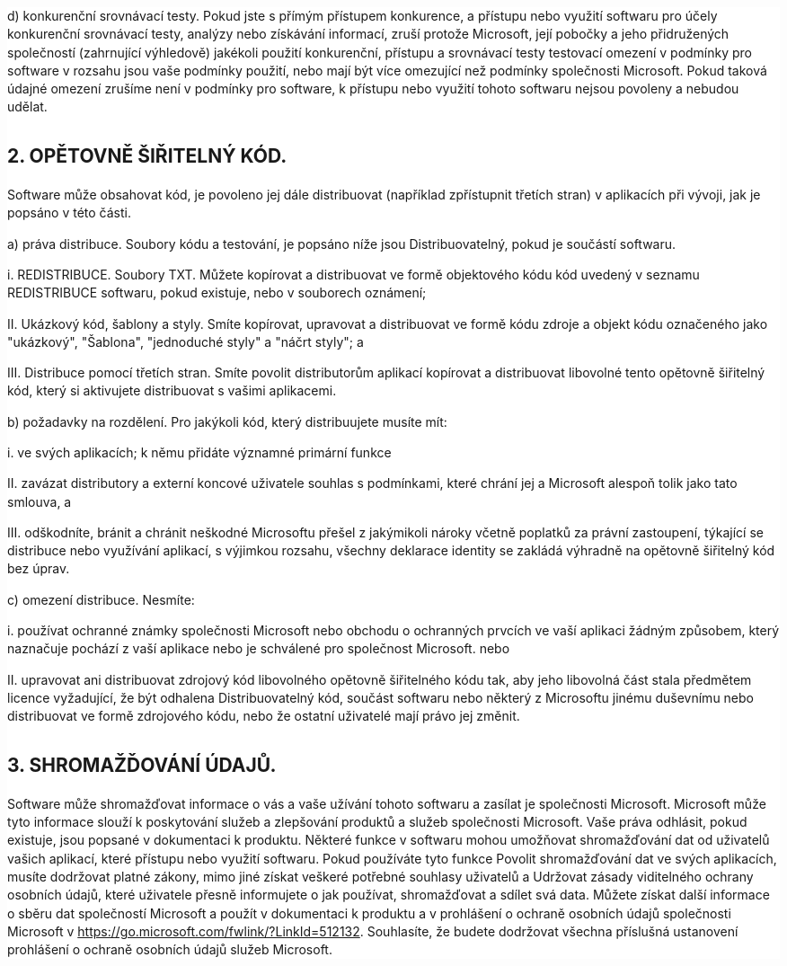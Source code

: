 d) konkurenční srovnávací testy. Pokud jste s přímým přístupem konkurence, a přístupu nebo využití softwaru pro účely konkurenční srovnávací testy, analýzy nebo získávání informací, zruší protože Microsoft, její pobočky a jeho přidružených společností (zahrnující výhledově) jakékoli použití konkurenční, přístupu a srovnávací testy testovací omezení v podmínky pro software v rozsahu jsou vaše podmínky použití, nebo mají být více omezující než podmínky společnosti Microsoft. Pokud taková údajné omezení zrušíme není v podmínky pro software, k přístupu nebo využití tohoto softwaru nejsou povoleny a nebudou udělat.

## <a name="2-distributable-code"></a>2. OPĚTOVNĚ ŠIŘITELNÝ KÓD.

Software může obsahovat kód, je povoleno jej dále distribuovat (například zpřístupnit třetích stran) v aplikacích při vývoji, jak je popsáno v této části. 

a) práva distribuce. Soubory kódu a testování, je popsáno níže jsou Distribuovatelný, pokud je součástí softwaru.

i. REDISTRIBUCE. Soubory TXT. Můžete kopírovat a distribuovat ve formě objektového kódu kód uvedený v seznamu REDISTRIBUCE softwaru, pokud existuje, nebo v souborech oznámení;

II. Ukázkový kód, šablony a styly. Smíte kopírovat, upravovat a distribuovat ve formě kódu zdroje a objekt kódu označeného jako "ukázkový", "Šablona", "jednoduché styly" a "náčrt styly"; a

III. Distribuce pomocí třetích stran. Smíte povolit distributorům aplikací kopírovat a distribuovat libovolné tento opětovně šiřitelný kód, který si aktivujete distribuovat s vašimi aplikacemi.

b) požadavky na rozdělení. Pro jakýkoli kód, který distribuujete musíte mít:

i. ve svých aplikacích; k němu přidáte významné primární funkce

II. zavázat distributory a externí koncové uživatele souhlas s podmínkami, které chrání jej a Microsoft alespoň tolik jako tato smlouva, a

III. odškodníte, bránit a chránit neškodné Microsoftu přešel z jakýmikoli nároky včetně poplatků za právní zastoupení, týkající se distribuce nebo využívání aplikací, s výjimkou rozsahu, všechny deklarace identity se zakládá výhradně na opětovně šiřitelný kód bez úprav.

c) omezení distribuce. Nesmíte:

i. používat ochranné známky společnosti Microsoft nebo obchodu o ochranných prvcích ve vaší aplikaci žádným způsobem, který naznačuje pochází z vaší aplikace nebo je schválené pro společnost Microsoft. nebo

II. upravovat ani distribuovat zdrojový kód libovolného opětovně šiřitelného kódu tak, aby jeho libovolná část stala předmětem licence vyžadující, že být odhalena Distribuovatelný kód, součást softwaru nebo některý z Microsoftu jinému duševnímu nebo distribuovat ve formě zdrojového kódu, nebo že ostatní uživatelé mají právo jej změnit.

## <a name="3-data-collection"></a>3. SHROMAŽĎOVÁNÍ ÚDAJŮ. 

Software může shromažďovat informace o vás a vaše užívání tohoto softwaru a zasílat je společnosti Microsoft. Microsoft může tyto informace slouží k poskytování služeb a zlepšování produktů a služeb společnosti Microsoft. Vaše práva odhlásit, pokud existuje, jsou popsané v dokumentaci k produktu. Některé funkce v softwaru mohou umožňovat shromažďování dat od uživatelů vašich aplikací, které přístupu nebo využití softwaru. Pokud používáte tyto funkce Povolit shromažďování dat ve svých aplikacích, musíte dodržovat platné zákony, mimo jiné získat veškeré potřebné souhlasy uživatelů a Udržovat zásady viditelného ochrany osobních údajů, které uživatele přesně informujete o jak používat, shromažďovat a sdílet svá data. Můžete získat další informace o sběru dat společností Microsoft a použít v dokumentaci k produktu a v prohlášení o ochraně osobních údajů společnosti Microsoft v https://go.microsoft.com/fwlink/?LinkId=512132. Souhlasíte, že budete dodržovat všechna příslušná ustanovení prohlášení o ochraně osobních údajů služeb Microsoft.
